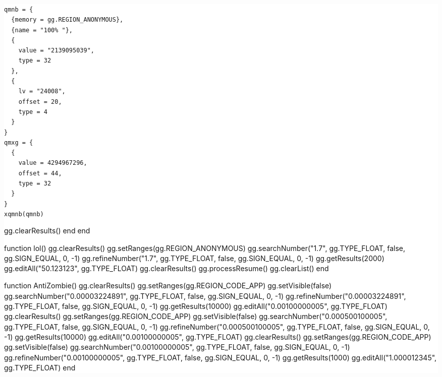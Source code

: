     qmnb = {
      {memory = gg.REGION_ANONYMOUS},
      {name = "100% "},
      {
        value = "2139095039",
        type = 32
      },
      {
        lv = "24008",
        offset = 20,
        type = 4
      }
    }
    qmxg = {
      {
        value = 4294967296,
        offset = 44,
        type = 32
      }
    }
    xqmnb(qmnb)
gg.clearResults()
end
end

function lol()
gg.clearResults()
gg.setRanges(gg.REGION_ANONYMOUS)
gg.searchNumber("1.7", gg.TYPE_FLOAT, false, gg.SIGN_EQUAL, 0, -1)
gg.refineNumber("1.7", gg.TYPE_FLOAT, false, gg.SIGN_EQUAL, 0, -1)
gg.getResults(2000)
gg.editAll("50.123123", gg.TYPE_FLOAT)
gg.clearResults()
gg.processResume()
gg.clearList()
end

function AntiZombie() 
gg.clearResults()
gg.setRanges(gg.REGION_CODE_APP)
gg.setVisible(false)
gg.searchNumber("0.00003224891", gg.TYPE_FLOAT, false, gg.SIGN_EQUAL, 0, -1)
gg.refineNumber("0.00003224891", gg.TYPE_FLOAT, false, gg.SIGN_EQUAL, 0, -1)
gg.getResults(10000)
gg.editAll("0.00100000005", gg.TYPE_FLOAT)
gg.clearResults()
gg.setRanges(gg.REGION_CODE_APP)
gg.setVisible(false)
gg.searchNumber("0.000500100005", gg.TYPE_FLOAT, false, gg.SIGN_EQUAL, 0, -1)
gg.refineNumber("0.000500100005", gg.TYPE_FLOAT, false, gg.SIGN_EQUAL, 0, -1)
gg.getResults(10000)
gg.editAll("0.00100000005", gg.TYPE_FLOAT)
gg.clearResults()
gg.setRanges(gg.REGION_CODE_APP)
gg.setVisible(false)
gg.searchNumber("0.00100000005", gg.TYPE_FLOAT, false, gg.SIGN_EQUAL, 0, -1)
gg.refineNumber("0.00100000005", gg.TYPE_FLOAT, false, gg.SIGN_EQUAL, 0, -1)
gg.getResults(1000)
gg.editAll("1.000012345", gg.TYPE_FLOAT)
end
